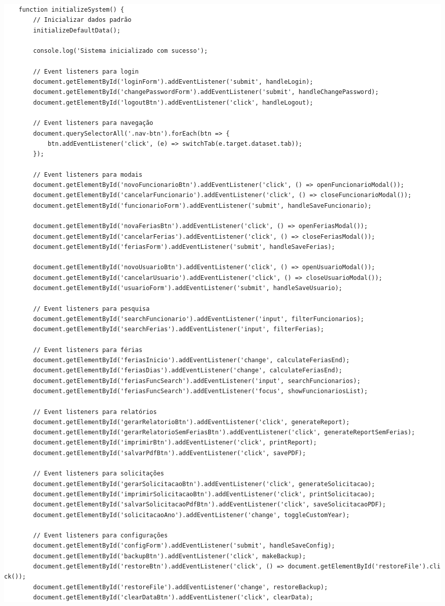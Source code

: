         function initializeSystem() {
            // Inicializar dados padrão
            initializeDefaultData();
            
            console.log('Sistema inicializado com sucesso');

            // Event listeners para login
            document.getElementById('loginForm').addEventListener('submit', handleLogin);
            document.getElementById('changePasswordForm').addEventListener('submit', handleChangePassword);
            document.getElementById('logoutBtn').addEventListener('click', handleLogout);

            // Event listeners para navegação
            document.querySelectorAll('.nav-btn').forEach(btn => {
                btn.addEventListener('click', (e) => switchTab(e.target.dataset.tab));
            });

            // Event listeners para modais
            document.getElementById('novoFuncionarioBtn').addEventListener('click', () => openFuncionarioModal());
            document.getElementById('cancelarFuncionario').addEventListener('click', () => closeFuncionarioModal());
            document.getElementById('funcionarioForm').addEventListener('submit', handleSaveFuncionario);

            document.getElementById('novaFeriasBtn').addEventListener('click', () => openFeriasModal());
            document.getElementById('cancelarFerias').addEventListener('click', () => closeFeriasModal());
            document.getElementById('feriasForm').addEventListener('submit', handleSaveFerias);

            document.getElementById('novoUsuarioBtn').addEventListener('click', () => openUsuarioModal());
            document.getElementById('cancelarUsuario').addEventListener('click', () => closeUsuarioModal());
            document.getElementById('usuarioForm').addEventListener('submit', handleSaveUsuario);

            // Event listeners para pesquisa
            document.getElementById('searchFuncionario').addEventListener('input', filterFuncionarios);
            document.getElementById('searchFerias').addEventListener('input', filterFerias);

            // Event listeners para férias
            document.getElementById('feriasInicio').addEventListener('change', calculateFeriasEnd);
            document.getElementById('feriasDias').addEventListener('change', calculateFeriasEnd);
            document.getElementById('feriasFuncSearch').addEventListener('input', searchFuncionarios);
            document.getElementById('feriasFuncSearch').addEventListener('focus', showFuncionariosList);

            // Event listeners para relatórios
            document.getElementById('gerarRelatorioBtn').addEventListener('click', generateReport);
            document.getElementById('gerarRelatorioSemFeriasBtn').addEventListener('click', generateReportSemFerias);
            document.getElementById('imprimirBtn').addEventListener('click', printReport);
            document.getElementById('salvarPdfBtn').addEventListener('click', savePDF);

            // Event listeners para solicitações
            document.getElementById('gerarSolicitacaoBtn').addEventListener('click', generateSolicitacao);
            document.getElementById('imprimirSolicitacaoBtn').addEventListener('click', printSolicitacao);
            document.getElementById('salvarSolicitacaoPdfBtn').addEventListener('click', saveSolicitacaoPDF);
            document.getElementById('solicitacaoAno').addEventListener('change', toggleCustomYear);

            // Event listeners para configurações
            document.getElementById('configForm').addEventListener('submit', handleSaveConfig);
            document.getElementById('backupBtn').addEventListener('click', makeBackup);
            document.getElementById('restoreBtn').addEventListener('click', () => document.getElementById('restoreFile').click());
            document.getElementById('restoreFile').addEventListener('change', restoreBackup);
            document.getElementById('clearDataBtn').addEventListener('click', clearData);
